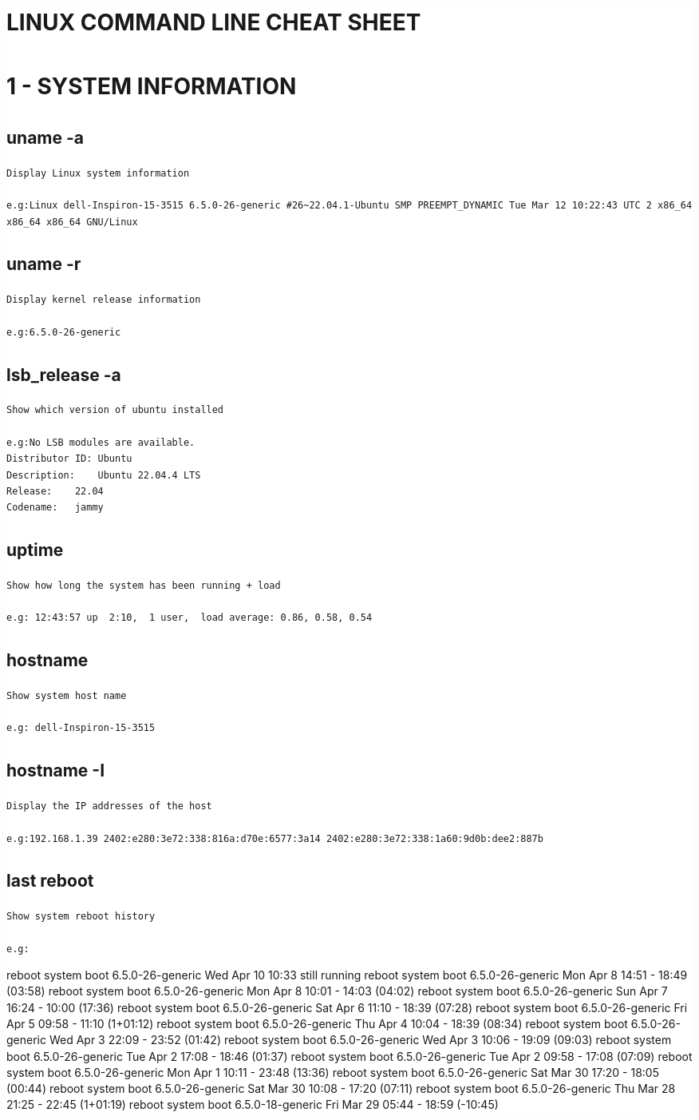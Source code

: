 # LINUX COMMAND LINE CHEAT SHEET

# 1 - SYSTEM INFORMATION

## uname -a
    Display Linux system information
    
    e.g:Linux dell-Inspiron-15-3515 6.5.0-26-generic #26~22.04.1-Ubuntu SMP PREEMPT_DYNAMIC Tue Mar 12 10:22:43 UTC 2 x86_64 x86_64 x86_64 GNU/Linux
## uname -r
    Display kernel release information
    
    e.g:6.5.0-26-generic
## lsb_release -a
    Show which version of ubuntu installed
    
    e.g:No LSB modules are available.  
    Distributor ID:	Ubuntu  
    Description:	Ubuntu 22.04.4 LTS  
    Release:	22.04
    Codename:	jammy

 ## uptime
    Show how long the system has been running + load    

    e.g: 12:43:57 up  2:10,  1 user,  load average: 0.86, 0.58, 0.54


## hostname
    Show system host name   

    e.g: dell-Inspiron-15-3515


## hostname -I
    Display the IP addresses of the host

    e.g:192.168.1.39 2402:e280:3e72:338:816a:d70e:6577:3a14 2402:e280:3e72:338:1a60:9d0b:dee2:887b 


## last reboot
    Show system reboot history

    e.g:
reboot   system boot  6.5.0-26-generic Wed Apr 10 10:33   still running
reboot   system boot  6.5.0-26-generic Mon Apr  8 14:51 - 18:49  (03:58)
reboot   system boot  6.5.0-26-generic Mon Apr  8 10:01 - 14:03  (04:02)
reboot   system boot  6.5.0-26-generic Sun Apr  7 16:24 - 10:00  (17:36)
reboot   system boot  6.5.0-26-generic Sat Apr  6 11:10 - 18:39  (07:28)
reboot   system boot  6.5.0-26-generic Fri Apr  5 09:58 - 11:10 (1+01:12)
reboot   system boot  6.5.0-26-generic Thu Apr  4 10:04 - 18:39  (08:34)
reboot   system boot  6.5.0-26-generic Wed Apr  3 22:09 - 23:52  (01:42)
reboot   system boot  6.5.0-26-generic Wed Apr  3 10:06 - 19:09  (09:03)
reboot   system boot  6.5.0-26-generic Tue Apr  2 17:08 - 18:46  (01:37)
reboot   system boot  6.5.0-26-generic Tue Apr  2 09:58 - 17:08  (07:09)
reboot   system boot  6.5.0-26-generic Mon Apr  1 10:11 - 23:48  (13:36)
reboot   system boot  6.5.0-26-generic Sat Mar 30 17:20 - 18:05  (00:44)
reboot   system boot  6.5.0-26-generic Sat Mar 30 10:08 - 17:20  (07:11)
reboot   system boot  6.5.0-26-generic Thu Mar 28 21:25 - 22:45 (1+01:19)
reboot   system boot  6.5.0-18-generic Fri Mar 29 05:44 - 18:59  (-10:45)